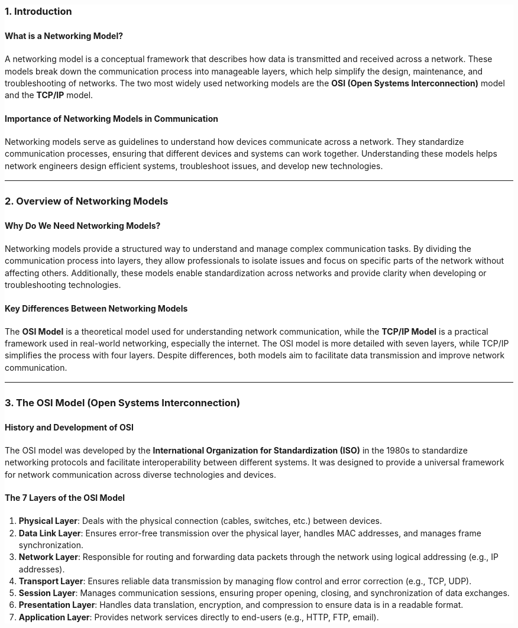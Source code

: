 ### **1. Introduction**

#### What is a Networking Model?
A networking model is a conceptual framework that describes how data is transmitted and received across a network. These models break down the communication process into manageable layers, which help simplify the design, maintenance, and troubleshooting of networks. The two most widely used networking models are the **OSI (Open Systems Interconnection)** model and the **TCP/IP** model.

#### Importance of Networking Models in Communication
Networking models serve as guidelines to understand how devices communicate across a network. They standardize communication processes, ensuring that different devices and systems can work together. Understanding these models helps network engineers design efficient systems, troubleshoot issues, and develop new technologies.

---

### **2. Overview of Networking Models**

#### Why Do We Need Networking Models?
Networking models provide a structured way to understand and manage complex communication tasks. By dividing the communication process into layers, they allow professionals to isolate issues and focus on specific parts of the network without affecting others. Additionally, these models enable standardization across networks and provide clarity when developing or troubleshooting technologies.

#### Key Differences Between Networking Models
The **OSI Model** is a theoretical model used for understanding network communication, while the **TCP/IP Model** is a practical framework used in real-world networking, especially the internet. The OSI model is more detailed with seven layers, while TCP/IP simplifies the process with four layers. Despite differences, both models aim to facilitate data transmission and improve network communication.

---

### **3. The OSI Model (Open Systems Interconnection)**

#### History and Development of OSI
The OSI model was developed by the **International Organization for Standardization (ISO)** in the 1980s to standardize networking protocols and facilitate interoperability between different systems. It was designed to provide a universal framework for network communication across diverse technologies and devices.

#### The 7 Layers of the OSI Model
1. **Physical Layer**: Deals with the physical connection (cables, switches, etc.) between devices.
2. **Data Link Layer**: Ensures error-free transmission over the physical layer, handles MAC addresses, and manages frame synchronization.
3. **Network Layer**: Responsible for routing and forwarding data packets through the network using logical addressing (e.g., IP addresses).
4. **Transport Layer**: Ensures reliable data transmission by managing flow control and error correction (e.g., TCP, UDP).
5. **Session Layer**: Manages communication sessions, ensuring proper opening, closing, and synchronization of data exchanges.
6. **Presentation Layer**: Handles data translation, encryption, and compression to ensure data is in a readable format.
7. **Application Layer**: Provides network services directly to end-users (e.g., HTTP, FTP, email).
